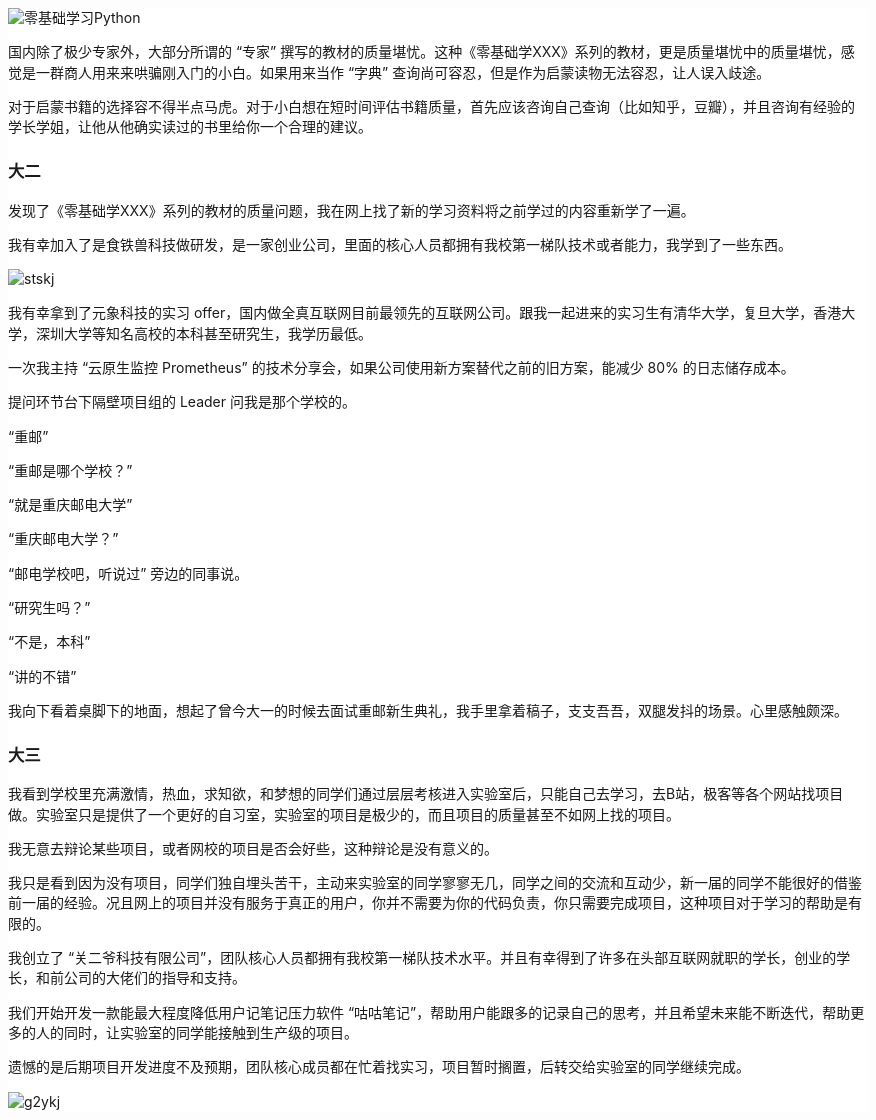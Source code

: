 ![零基础学习Python](https://markdown-1304103443.cos.ap-guangzhou.myqcloud.com/2022-02-04QQ图片20230303115811.jpg)

国内除了极少专家外，大部分所谓的 “专家” 撰写的教材的质量堪忧。这种《零基础学XXX》系列的教材，更是质量堪忧中的质量堪忧，感觉是一群商人用来来哄骗刚入门的小白。如果用来当作 “字典” 查询尚可容忍，但是作为启蒙读物无法容忍，让人误入歧途。

对于启蒙书籍的选择容不得半点马虎。对于小白想在短时间评估书籍质量，首先应该咨询自己查询（比如知乎，豆瓣），并且咨询有经验的学长学姐，让他从他确实读过的书里给你一个合理的建议。


### 大二

发现了《零基础学XXX》系列的教材的质量问题，我在网上找了新的学习资料将之前学过的内容重新学了一遍。


我有幸加入了是食铁兽科技做研发，是一家创业公司，里面的核心人员都拥有我校第一梯队技术或者能力，我学到了一些东西。

![stskj](https://markdown-1304103443.cos.ap-guangzhou.myqcloud.com/2022-02-042bf4a84e06fcb73037847ab49432173.png)

我有幸拿到了元象科技的实习 offer，国内做全真互联网目前最领先的互联网公司。跟我一起进来的实习生有清华大学，复旦大学，香港大学，深圳大学等知名高校的本科甚至研究生，我学历最低。

一次我主持 “云原生监控 Prometheus” 的技术分享会，如果公司使用新方案替代之前的旧方案，能减少 80% 的日志储存成本。

提问环节台下隔壁项目组的 Leader 问我是那个学校的。

“重邮”

“重邮是哪个学校？”

“就是重庆邮电大学”

“重庆邮电大学？”

“邮电学校吧，听说过” 旁边的同事说。

“研究生吗？”

“不是，本科”

“讲的不错”

我向下看着桌脚下的地面，想起了曾今大一的时候去面试重邮新生典礼，我手里拿着稿子，支支吾吾，双腿发抖的场景。心里感触颇深。




### 大三

我看到学校里充满激情，热血，求知欲，和梦想的同学们通过层层考核进入实验室后，只能自己去学习，去B站，极客等各个网站找项目做。实验室只是提供了一个更好的自习室，实验室的项目是极少的，而且项目的质量甚至不如网上找的项目。

我无意去辩论某些项目，或者网校的项目是否会好些，这种辩论是没有意义的。

我只是看到因为没有项目，同学们独自埋头苦干，主动来实验室的同学寥寥无几，同学之间的交流和互动少，新一届的同学不能很好的借鉴前一届的经验。况且网上的项目并没有服务于真正的用户，你并不需要为你的代码负责，你只需要完成项目，这种项目对于学习的帮助是有限的。

我创立了 “关二爷科技有限公司”，团队核心人员都拥有我校第一梯队技术水平。并且有幸得到了许多在头部互联网就职的学长，创业的学长，和前公司的大佬们的指导和支持。

我们开始开发一款能最大程度降低用户记笔记压力软件 “咕咕笔记”，帮助用户能跟多的记录自己的思考，并且希望未来能不断迭代，帮助更多的人的同时，让实验室的同学能接触到生产级的项目。

遗憾的是后期项目开发进度不及预期，团队核心成员都在忙着找实习，项目暂时搁置，后转交给实验室的同学继续完成。

![g2ykj](https://markdown-1304103443.cos.ap-guangzhou.myqcloud.com/2022-02-04g2y2.jpg)

